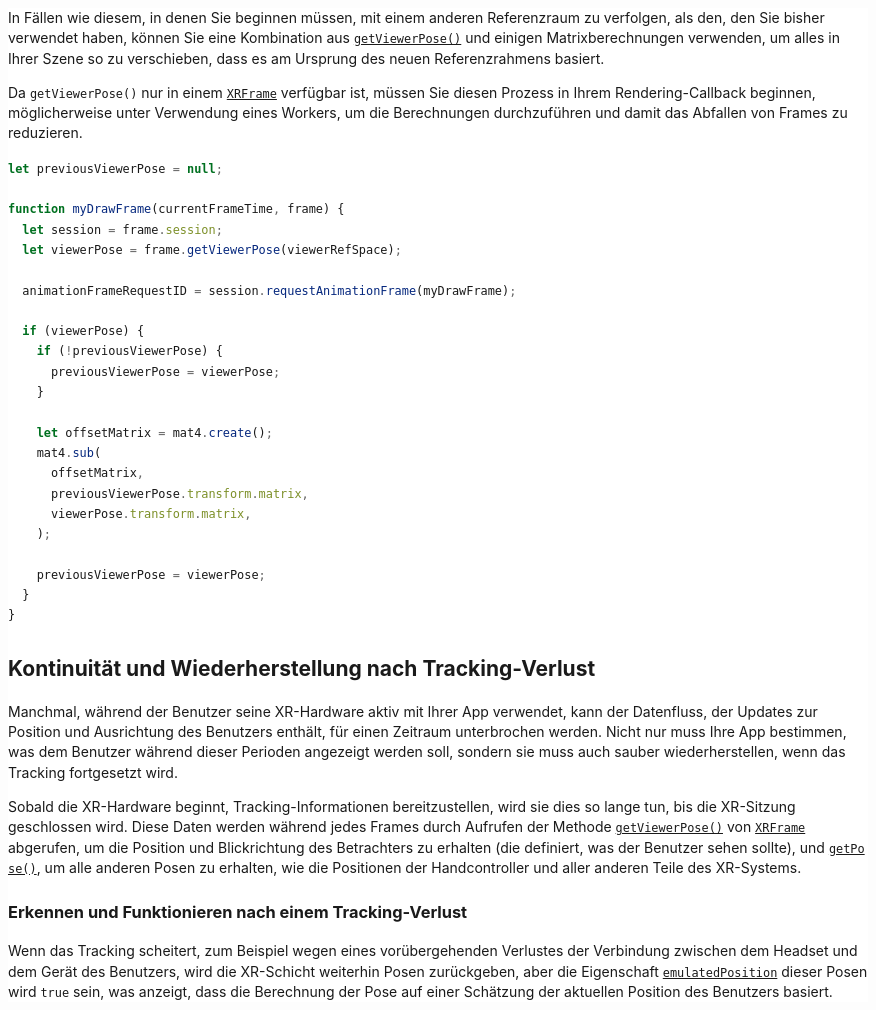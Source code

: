 In Fällen wie diesem, in denen Sie beginnen müssen, mit einem anderen Referenzraum zu verfolgen, als den, den Sie bisher verwendet haben, können Sie eine Kombination aus [`getViewerPose()`](/de/docs/Web/API/XRFrame/getViewerPose) und einigen Matrixberechnungen verwenden, um alles in Ihrer Szene so zu verschieben, dass es am Ursprung des neuen Referenzrahmens basiert.

Da `getViewerPose()` nur in einem [`XRFrame`](/de/docs/Web/API/XRFrame) verfügbar ist, müssen Sie diesen Prozess in Ihrem Rendering-Callback beginnen, möglicherweise unter Verwendung eines Workers, um die Berechnungen durchzuführen und damit das Abfallen von Frames zu reduzieren.

```js
let previousViewerPose = null;

function myDrawFrame(currentFrameTime, frame) {
  let session = frame.session;
  let viewerPose = frame.getViewerPose(viewerRefSpace);

  animationFrameRequestID = session.requestAnimationFrame(myDrawFrame);

  if (viewerPose) {
    if (!previousViewerPose) {
      previousViewerPose = viewerPose;
    }

    let offsetMatrix = mat4.create();
    mat4.sub(
      offsetMatrix,
      previousViewerPose.transform.matrix,
      viewerPose.transform.matrix,
    );

    previousViewerPose = viewerPose;
  }
}
```

## Kontinuität und Wiederherstellung nach Tracking-Verlust

Manchmal, während der Benutzer seine XR-Hardware aktiv mit Ihrer App verwendet, kann der Datenfluss, der Updates zur Position und Ausrichtung des Benutzers enthält, für einen Zeitraum unterbrochen werden. Nicht nur muss Ihre App bestimmen, was dem Benutzer während dieser Perioden angezeigt werden soll, sondern sie muss auch sauber wiederherstellen, wenn das Tracking fortgesetzt wird.

Sobald die XR-Hardware beginnt, Tracking-Informationen bereitzustellen, wird sie dies so lange tun, bis die XR-Sitzung geschlossen wird. Diese Daten werden während jedes Frames durch Aufrufen der Methode [`getViewerPose()`](/de/docs/Web/API/XRFrame/getViewerPose) von [`XRFrame`](/de/docs/Web/API/XRFrame) abgerufen, um die Position und Blickrichtung des Betrachters zu erhalten (die definiert, was der Benutzer sehen sollte), und [`getPose()`](/de/docs/Web/API/XRFrame/getPose), um alle anderen Posen zu erhalten, wie die Positionen der Handcontroller und aller anderen Teile des XR-Systems.

### Erkennen und Funktionieren nach einem Tracking-Verlust

Wenn das Tracking scheitert, zum Beispiel wegen eines vorübergehenden Verlustes der Verbindung zwischen dem Headset und dem Gerät des Benutzers, wird die XR-Schicht weiterhin Posen zurückgeben, aber die Eigenschaft [`emulatedPosition`](/de/docs/Web/API/XRPose/emulatedPosition) dieser Posen wird `true` sein, was anzeigt, dass die Berechnung der Pose auf einer Schätzung der aktuellen Position des Benutzers basiert.
